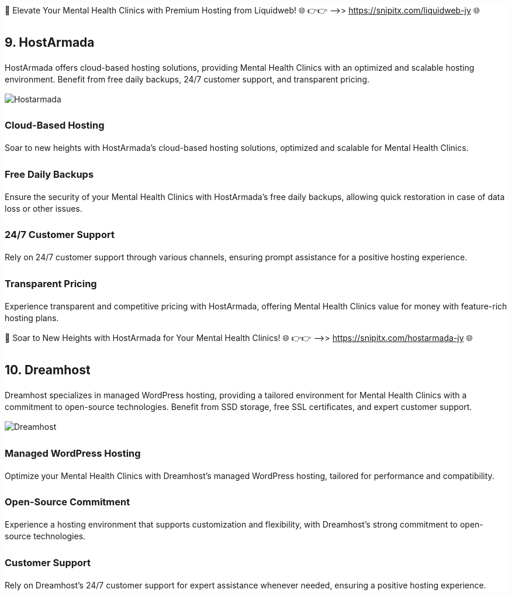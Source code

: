 🚀 Elevate Your Mental Health Clinics with Premium Hosting from Liquidweb! 🌐
👉👉 -->> https://snipitx.com/liquidweb-jy 🌐

## 9. HostArmada

HostArmada offers cloud-based hosting solutions, providing Mental Health Clinics with an optimized and scalable hosting environment. Benefit from free daily backups, 24/7 customer support, and transparent pricing.

![Hostarmada](https://i.imgur.com/KFbdf3o.jpeg "Hostarmada Hosting")

### Cloud-Based Hosting
Soar to new heights with HostArmada’s cloud-based hosting solutions, optimized and scalable for Mental Health Clinics.

### Free Daily Backups
Ensure the security of your Mental Health Clinics with HostArmada’s free daily backups, allowing quick restoration in case of data loss or other issues.

### 24/7 Customer Support
Rely on 24/7 customer support through various channels, ensuring prompt assistance for a positive hosting experience.

### Transparent Pricing
Experience transparent and competitive pricing with HostArmada, offering Mental Health Clinics value for money with feature-rich hosting plans.

🚀 Soar to New Heights with HostArmada for Your Mental Health Clinics! 🌐
👉👉 -->> https://snipitx.com/hostarmada-jy 🌐

## 10. Dreamhost

Dreamhost specializes in managed WordPress hosting, providing a tailored environment for Mental Health Clinics with a commitment to open-source technologies. Benefit from SSD storage, free SSL certificates, and expert customer support.

![Dreamhost](https://i.imgur.com/rXIg8ip.jpeg "Dreamhost Hosting")

### Managed WordPress Hosting
Optimize your Mental Health Clinics with Dreamhost’s managed WordPress hosting, tailored for performance and compatibility.

### Open-Source Commitment
Experience a hosting environment that supports customization and flexibility, with Dreamhost’s strong commitment to open-source technologies.

### Customer Support
Rely on Dreamhost’s 24/7 customer support for expert assistance whenever needed, ensuring a positive hosting experience.
